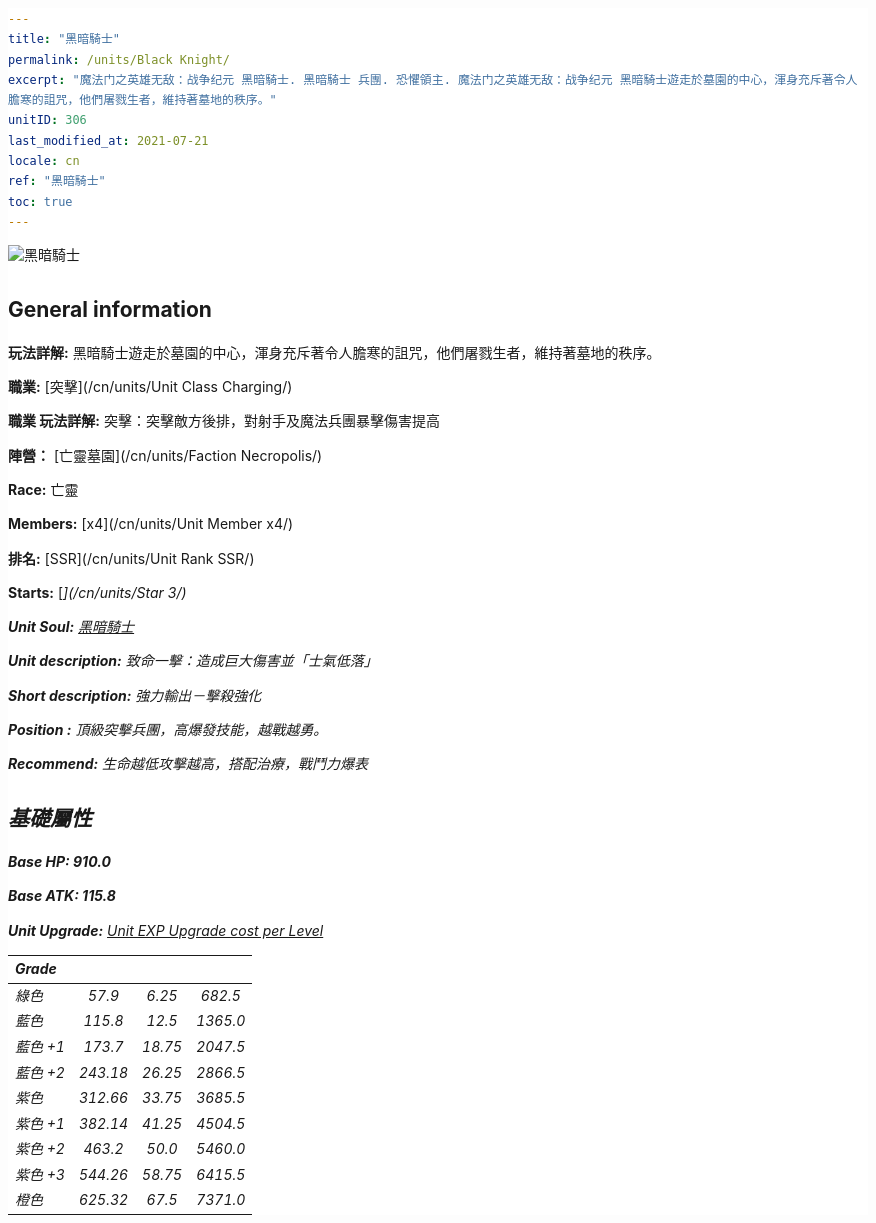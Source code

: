 ```yaml
---
title: "黑暗騎士"
permalink: /units/Black Knight/
excerpt: "魔法门之英雄无敌：战争纪元 黑暗騎士. 黑暗騎士 兵團. 恐懼領主. 魔法门之英雄无敌：战争纪元 黑暗騎士遊走於墓園的中心，渾身充斥著令人膽寒的詛咒，他們屠戮生者，維持著墓地的秩序。"
unitID: 306
last_modified_at: 2021-07-21
locale: cn
ref: "黑暗騎士"
toc: true
---
```

  ![黑暗騎士](/images/u/ti_siwangqishi.jpg)

## General information
 **玩法詳解:** 黑暗騎士遊走於墓園的中心，渾身充斥著令人膽寒的詛咒，他們屠戮生者，維持著墓地的秩序。

 **職業:** [突擊](/cn/units/Unit Class Charging/)

 **職業 玩法詳解:** 突擊：突擊敵方後排，對射手及魔法兵團暴擊傷害提高

 **陣營：** [亡靈墓園](/cn/units/Faction Necropolis/)

 **Race:** 亡靈

 **Members:** [x4](/cn/units/Unit Member x4/)

 **排名:** [SSR](/cn/units/Unit Rank SSR/)

 **Starts:** [<i class="fas fa-star"/><i class="fas fa-star"/><i class="fas fa-star"/>](/cn/units/Star 3/)

 **Unit Soul:** [黑暗騎士](/cn/Items/unt_213/)

 **Unit description:** 致命一擊：造成巨大傷害並「士氣低落」

 **Short description:** 強力輸出－擊殺強化

 **Position :** 頂級突擊兵團，高爆發技能，越戰越勇。

 **Recommend:** 生命越低攻擊越高，搭配治療，戰鬥力爆表

## 基礎屬性
 **Base HP: 910.0**

 **Base ATK: 115.8**

 **Unit Upgrade:** [Unit EXP Upgrade cost per Level](/units/UnitUpgradeEXPPerLevel/)

  |          Grade      |   <i class="fas fa-fan"/>   | <i class="fas fa-shield-alt"/> |    <i class="fas fa-heart"/>   |
  |:--------------------|:--------:|:--------:|:--------:|
  | 綠色 | 57.9 | 6.25 | 682.5 |
  | 藍色 | 115.8 | 12.5 | 1365.0 |
  | 藍色 +1 | 173.7 | 18.75 | 2047.5 |
  | 藍色 +2 | 243.18 | 26.25 | 2866.5 |
  | 紫色 | 312.66 | 33.75 | 3685.5 |
  | 紫色 +1 | 382.14 | 41.25 | 4504.5 |
  | 紫色 +2 | 463.2 | 50.0 | 5460.0 |
  | 紫色 +3 | 544.26 | 58.75 | 6415.5 |
  | 橙色 | 625.32 | 67.5 | 7371.0 |